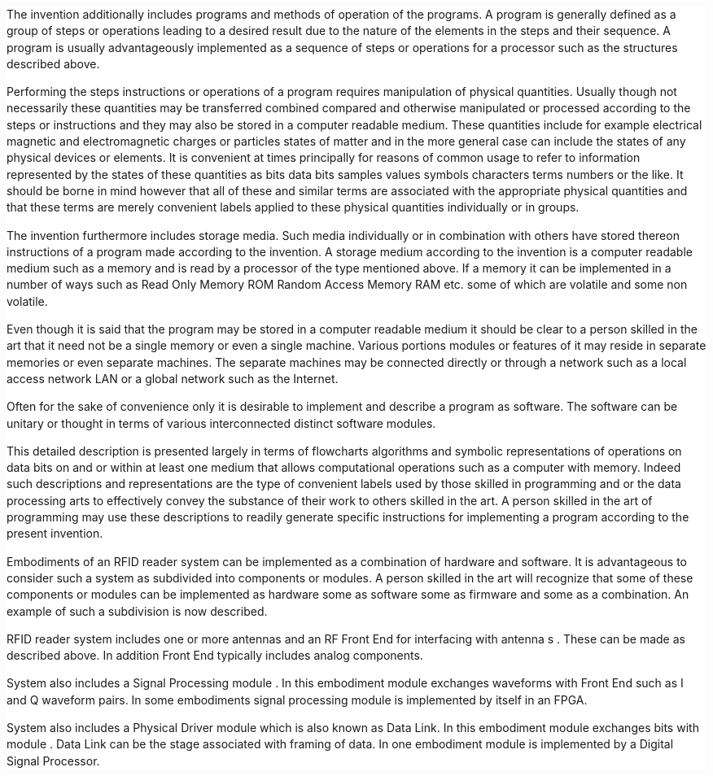 The invention additionally includes programs and methods of operation of the programs. A program is generally defined as a group of steps or operations leading to a desired result due to the nature of the elements in the steps and their sequence. A program is usually advantageously implemented as a sequence of steps or operations for a processor such as the structures described above.

Performing the steps instructions or operations of a program requires manipulation of physical quantities. Usually though not necessarily these quantities may be transferred combined compared and otherwise manipulated or processed according to the steps or instructions and they may also be stored in a computer readable medium. These quantities include for example electrical magnetic and electromagnetic charges or particles states of matter and in the more general case can include the states of any physical devices or elements. It is convenient at times principally for reasons of common usage to refer to information represented by the states of these quantities as bits data bits samples values symbols characters terms numbers or the like. It should be borne in mind however that all of these and similar terms are associated with the appropriate physical quantities and that these terms are merely convenient labels applied to these physical quantities individually or in groups.

The invention furthermore includes storage media. Such media individually or in combination with others have stored thereon instructions of a program made according to the invention. A storage medium according to the invention is a computer readable medium such as a memory and is read by a processor of the type mentioned above. If a memory it can be implemented in a number of ways such as Read Only Memory ROM Random Access Memory RAM etc. some of which are volatile and some non volatile.

Even though it is said that the program may be stored in a computer readable medium it should be clear to a person skilled in the art that it need not be a single memory or even a single machine. Various portions modules or features of it may reside in separate memories or even separate machines. The separate machines may be connected directly or through a network such as a local access network LAN or a global network such as the Internet.

Often for the sake of convenience only it is desirable to implement and describe a program as software. The software can be unitary or thought in terms of various interconnected distinct software modules.

This detailed description is presented largely in terms of flowcharts algorithms and symbolic representations of operations on data bits on and or within at least one medium that allows computational operations such as a computer with memory. Indeed such descriptions and representations are the type of convenient labels used by those skilled in programming and or the data processing arts to effectively convey the substance of their work to others skilled in the art. A person skilled in the art of programming may use these descriptions to readily generate specific instructions for implementing a program according to the present invention.

Embodiments of an RFID reader system can be implemented as a combination of hardware and software. It is advantageous to consider such a system as subdivided into components or modules. A person skilled in the art will recognize that some of these components or modules can be implemented as hardware some as software some as firmware and some as a combination. An example of such a subdivision is now described.

RFID reader system includes one or more antennas and an RF Front End for interfacing with antenna s . These can be made as described above. In addition Front End typically includes analog components.

System also includes a Signal Processing module . In this embodiment module exchanges waveforms with Front End such as I and Q waveform pairs. In some embodiments signal processing module is implemented by itself in an FPGA.

System also includes a Physical Driver module which is also known as Data Link. In this embodiment module exchanges bits with module . Data Link can be the stage associated with framing of data. In one embodiment module is implemented by a Digital Signal Processor.
